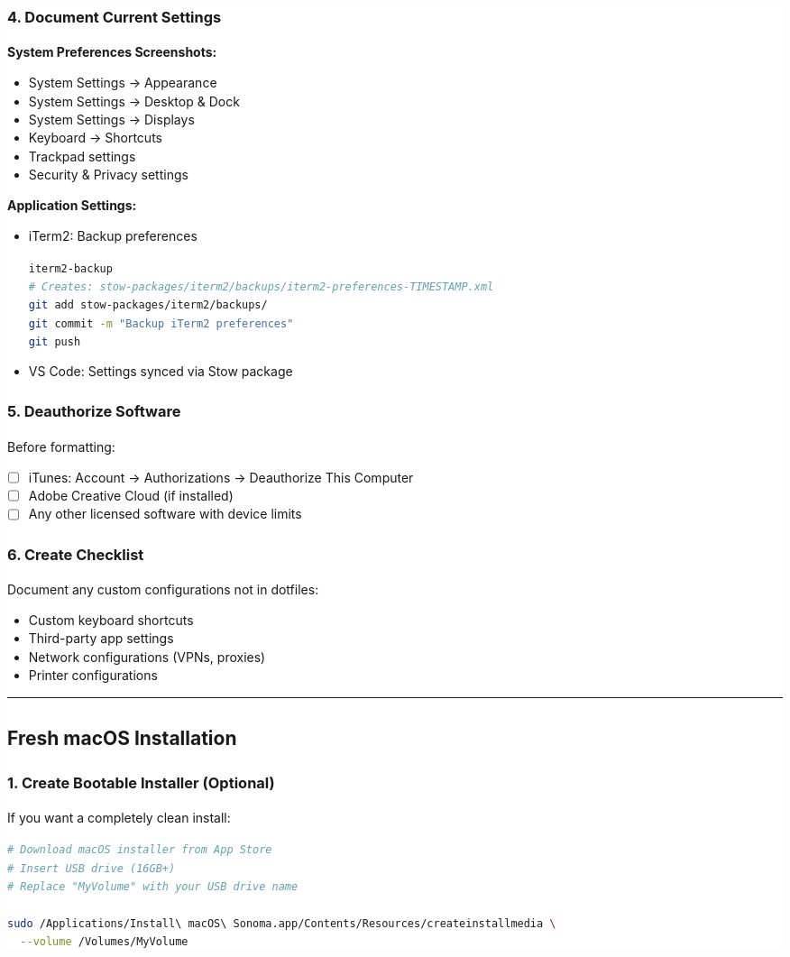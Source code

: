 ### 4. Document Current Settings

**System Preferences Screenshots:**
- System Settings → Appearance
- System Settings → Desktop & Dock
- System Settings → Displays
- Keyboard → Shortcuts
- Trackpad settings
- Security & Privacy settings

**Application Settings:**
- iTerm2: Backup preferences
  ```bash
  iterm2-backup
  # Creates: stow-packages/iterm2/backups/iterm2-preferences-TIMESTAMP.xml
  git add stow-packages/iterm2/backups/
  git commit -m "Backup iTerm2 preferences"
  git push
  ```
- VS Code: Settings synced via Stow package

### 5. Deauthorize Software

Before formatting:
- [ ] iTunes: Account → Authorizations → Deauthorize This Computer
- [ ] Adobe Creative Cloud (if installed)
- [ ] Any other licensed software with device limits

### 6. Create Checklist

Document any custom configurations not in dotfiles:
- Custom keyboard shortcuts
- Third-party app settings
- Network configurations (VPNs, proxies)
- Printer configurations

---

## Fresh macOS Installation

### 1. Create Bootable Installer (Optional)

If you want a completely clean install:

```bash
# Download macOS installer from App Store
# Insert USB drive (16GB+)
# Replace "MyVolume" with your USB drive name

sudo /Applications/Install\ macOS\ Sonoma.app/Contents/Resources/createinstallmedia \
  --volume /Volumes/MyVolume
```

